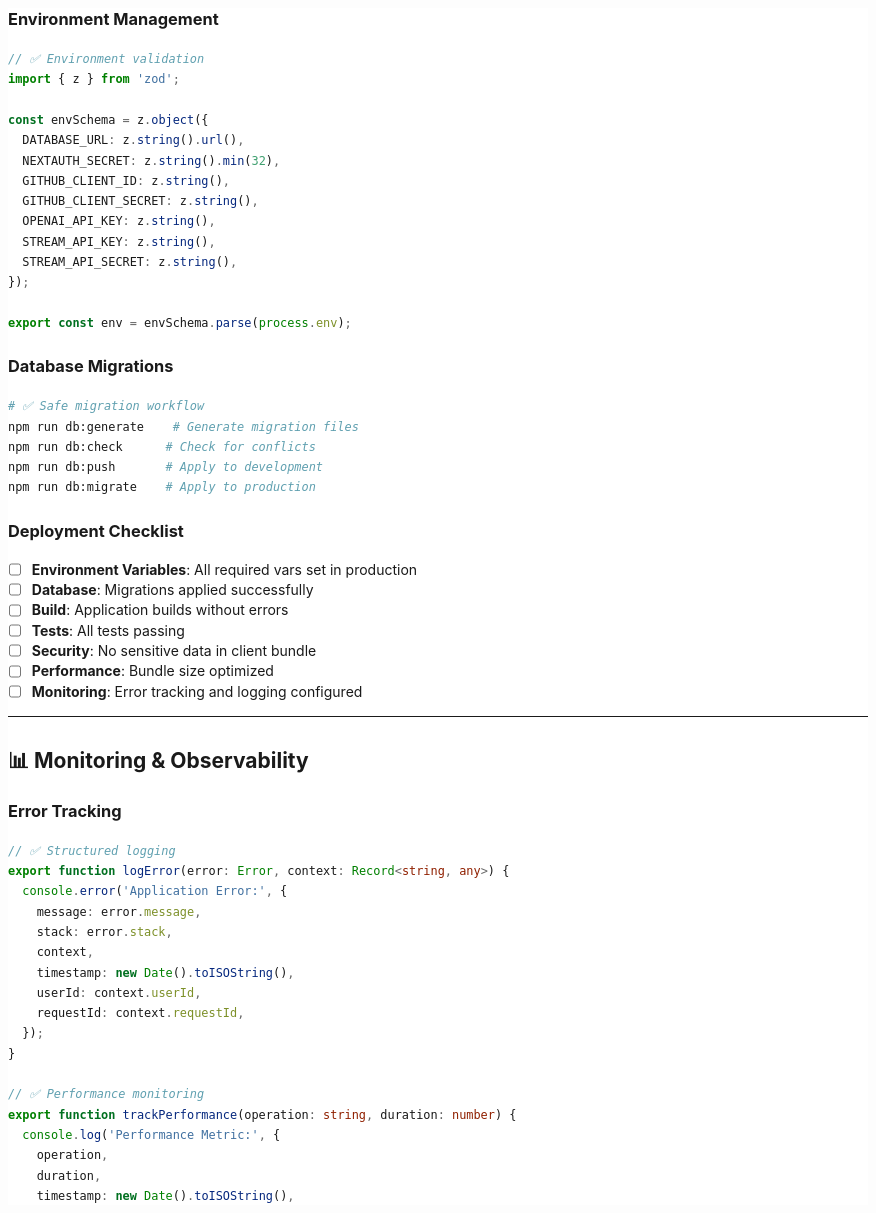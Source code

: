 ### Environment Management

```typescript
// ✅ Environment validation
import { z } from 'zod';

const envSchema = z.object({
  DATABASE_URL: z.string().url(),
  NEXTAUTH_SECRET: z.string().min(32),
  GITHUB_CLIENT_ID: z.string(),
  GITHUB_CLIENT_SECRET: z.string(),
  OPENAI_API_KEY: z.string(),
  STREAM_API_KEY: z.string(),
  STREAM_API_SECRET: z.string(),
});

export const env = envSchema.parse(process.env);
```

### Database Migrations

```bash
# ✅ Safe migration workflow
npm run db:generate    # Generate migration files
npm run db:check      # Check for conflicts
npm run db:push       # Apply to development
npm run db:migrate    # Apply to production
```

### Deployment Checklist

- [ ] **Environment Variables**: All required vars set in production
- [ ] **Database**: Migrations applied successfully
- [ ] **Build**: Application builds without errors
- [ ] **Tests**: All tests passing
- [ ] **Security**: No sensitive data in client bundle
- [ ] **Performance**: Bundle size optimized
- [ ] **Monitoring**: Error tracking and logging configured

---

## 📊 Monitoring & Observability

### Error Tracking

```typescript
// ✅ Structured logging
export function logError(error: Error, context: Record<string, any>) {
  console.error('Application Error:', {
    message: error.message,
    stack: error.stack,
    context,
    timestamp: new Date().toISOString(),
    userId: context.userId,
    requestId: context.requestId,
  });
}

// ✅ Performance monitoring
export function trackPerformance(operation: string, duration: number) {
  console.log('Performance Metric:', {
    operation,
    duration,
    timestamp: new Date().toISOString(),
```